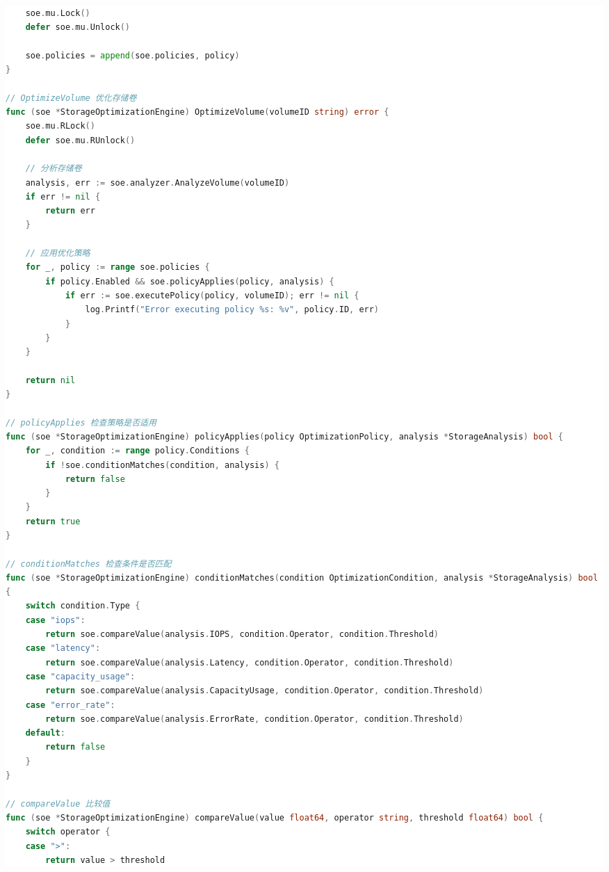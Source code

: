 ```go
    soe.mu.Lock()
    defer soe.mu.Unlock()

    soe.policies = append(soe.policies, policy)
}

// OptimizeVolume 优化存储卷
func (soe *StorageOptimizationEngine) OptimizeVolume(volumeID string) error {
    soe.mu.RLock()
    defer soe.mu.RUnlock()

    // 分析存储卷
    analysis, err := soe.analyzer.AnalyzeVolume(volumeID)
    if err != nil {
        return err
    }

    // 应用优化策略
    for _, policy := range soe.policies {
        if policy.Enabled && soe.policyApplies(policy, analysis) {
            if err := soe.executePolicy(policy, volumeID); err != nil {
                log.Printf("Error executing policy %s: %v", policy.ID, err)
            }
        }
    }

    return nil
}

// policyApplies 检查策略是否适用
func (soe *StorageOptimizationEngine) policyApplies(policy OptimizationPolicy, analysis *StorageAnalysis) bool {
    for _, condition := range policy.Conditions {
        if !soe.conditionMatches(condition, analysis) {
            return false
        }
    }
    return true
}

// conditionMatches 检查条件是否匹配
func (soe *StorageOptimizationEngine) conditionMatches(condition OptimizationCondition, analysis *StorageAnalysis) bool {
    switch condition.Type {
    case "iops":
        return soe.compareValue(analysis.IOPS, condition.Operator, condition.Threshold)
    case "latency":
        return soe.compareValue(analysis.Latency, condition.Operator, condition.Threshold)
    case "capacity_usage":
        return soe.compareValue(analysis.CapacityUsage, condition.Operator, condition.Threshold)
    case "error_rate":
        return soe.compareValue(analysis.ErrorRate, condition.Operator, condition.Threshold)
    default:
        return false
    }
}

// compareValue 比较值
func (soe *StorageOptimizationEngine) compareValue(value float64, operator string, threshold float64) bool {
    switch operator {
    case ">":
        return value > threshold
```